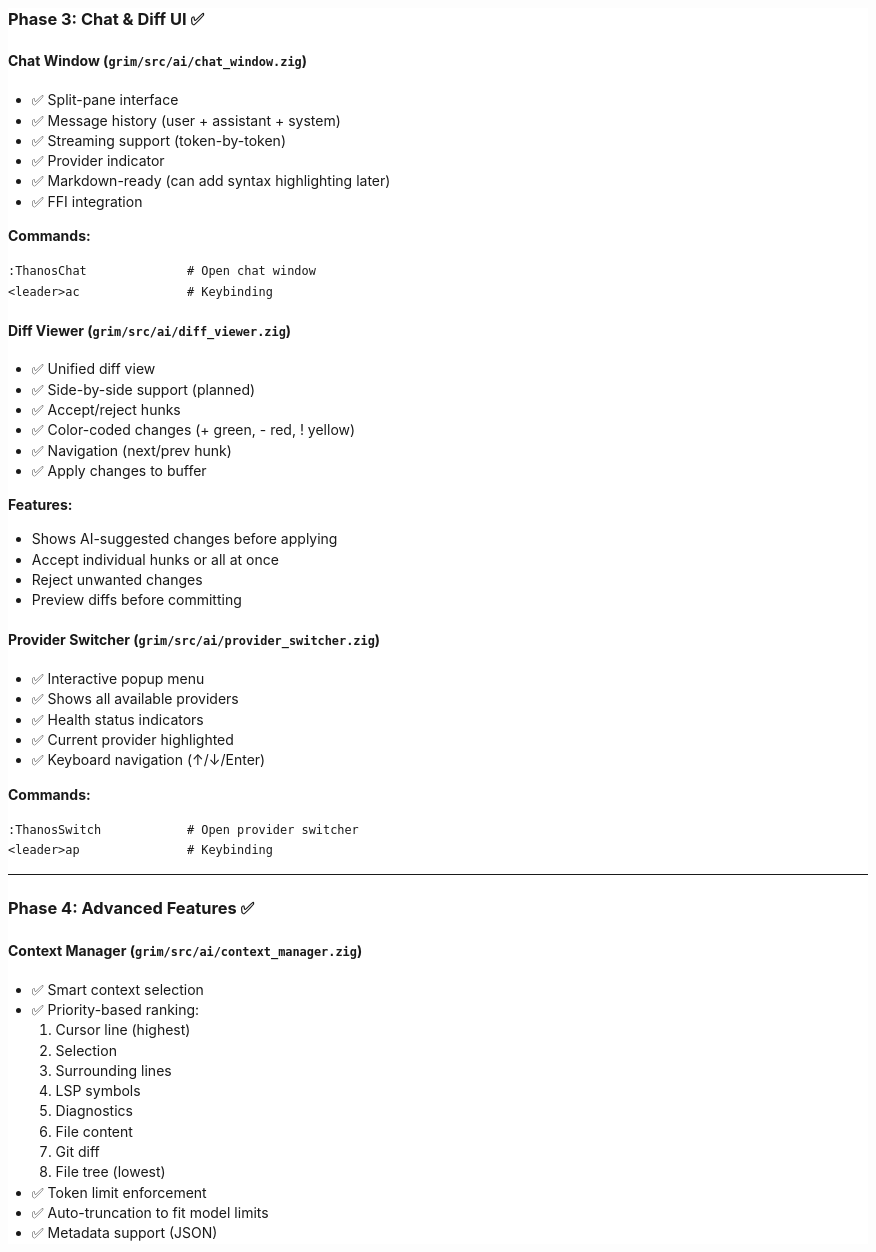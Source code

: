 ### Phase 3: Chat & Diff UI ✅

#### Chat Window (`grim/src/ai/chat_window.zig`)
- ✅ Split-pane interface
- ✅ Message history (user + assistant + system)
- ✅ Streaming support (token-by-token)
- ✅ Provider indicator
- ✅ Markdown-ready (can add syntax highlighting later)
- ✅ FFI integration

**Commands:**
```
:ThanosChat              # Open chat window
<leader>ac               # Keybinding
```

#### Diff Viewer (`grim/src/ai/diff_viewer.zig`)
- ✅ Unified diff view
- ✅ Side-by-side support (planned)
- ✅ Accept/reject hunks
- ✅ Color-coded changes (+ green, - red, ! yellow)
- ✅ Navigation (next/prev hunk)
- ✅ Apply changes to buffer

**Features:**
- Shows AI-suggested changes before applying
- Accept individual hunks or all at once
- Reject unwanted changes
- Preview diffs before committing

#### Provider Switcher (`grim/src/ai/provider_switcher.zig`)
- ✅ Interactive popup menu
- ✅ Shows all available providers
- ✅ Health status indicators
- ✅ Current provider highlighted
- ✅ Keyboard navigation (↑/↓/Enter)

**Commands:**
```
:ThanosSwitch            # Open provider switcher
<leader>ap               # Keybinding
```

---

### Phase 4: Advanced Features ✅

#### Context Manager (`grim/src/ai/context_manager.zig`)
- ✅ Smart context selection
- ✅ Priority-based ranking:
  1. Cursor line (highest)
  2. Selection
  3. Surrounding lines
  4. LSP symbols
  5. Diagnostics
  6. File content
  7. Git diff
  8. File tree (lowest)
- ✅ Token limit enforcement
- ✅ Auto-truncation to fit model limits
- ✅ Metadata support (JSON)
